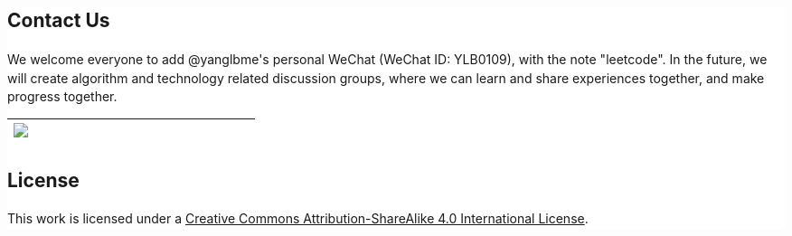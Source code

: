 ## Contact Us

We welcome everyone to add @yanglbme's personal WeChat (WeChat ID: YLB0109), with the note "leetcode". In the future, we will create algorithm and technology related discussion groups, where we can learn and share experiences together, and make progress together.

| <img src="./images/qrcode-for-yanglbme-en.png" width="260px" align="left"/> |
| --------------------------------------------------------------------------------------------------------------------------------- |

## License

This work is licensed under a <a rel="license" href="http://creativecommons.org/licenses/by-sa/4.0/">Creative Commons Attribution-ShareAlike 4.0 International License</a>.
